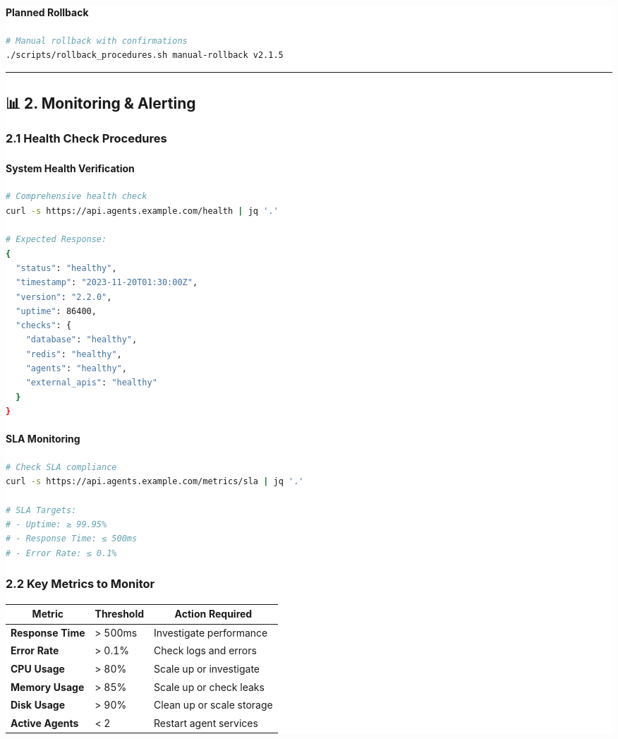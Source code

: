 #### **Planned Rollback**
```bash
# Manual rollback with confirmations
./scripts/rollback_procedures.sh manual-rollback v2.1.5
```

---

## 📊 **2. Monitoring & Alerting**

### **2.1 Health Check Procedures**

#### **System Health Verification**
```bash
# Comprehensive health check
curl -s https://api.agents.example.com/health | jq '.'

# Expected Response:
{
  "status": "healthy",
  "timestamp": "2023-11-20T01:30:00Z",
  "version": "2.2.0",
  "uptime": 86400,
  "checks": {
    "database": "healthy",
    "redis": "healthy", 
    "agents": "healthy",
    "external_apis": "healthy"
  }
}
```

#### **SLA Monitoring**
```bash
# Check SLA compliance
curl -s https://api.agents.example.com/metrics/sla | jq '.'

# SLA Targets:
# - Uptime: ≥ 99.95%
# - Response Time: ≤ 500ms
# - Error Rate: ≤ 0.1%
```

### **2.2 Key Metrics to Monitor**

| **Metric** | **Threshold** | **Action Required** |
|------------|---------------|-------------------|
| **Response Time** | > 500ms | Investigate performance |
| **Error Rate** | > 0.1% | Check logs and errors |
| **CPU Usage** | > 80% | Scale up or investigate |
| **Memory Usage** | > 85% | Scale up or check leaks |
| **Disk Usage** | > 90% | Clean up or scale storage |
| **Active Agents** | < 2 | Restart agent services |
